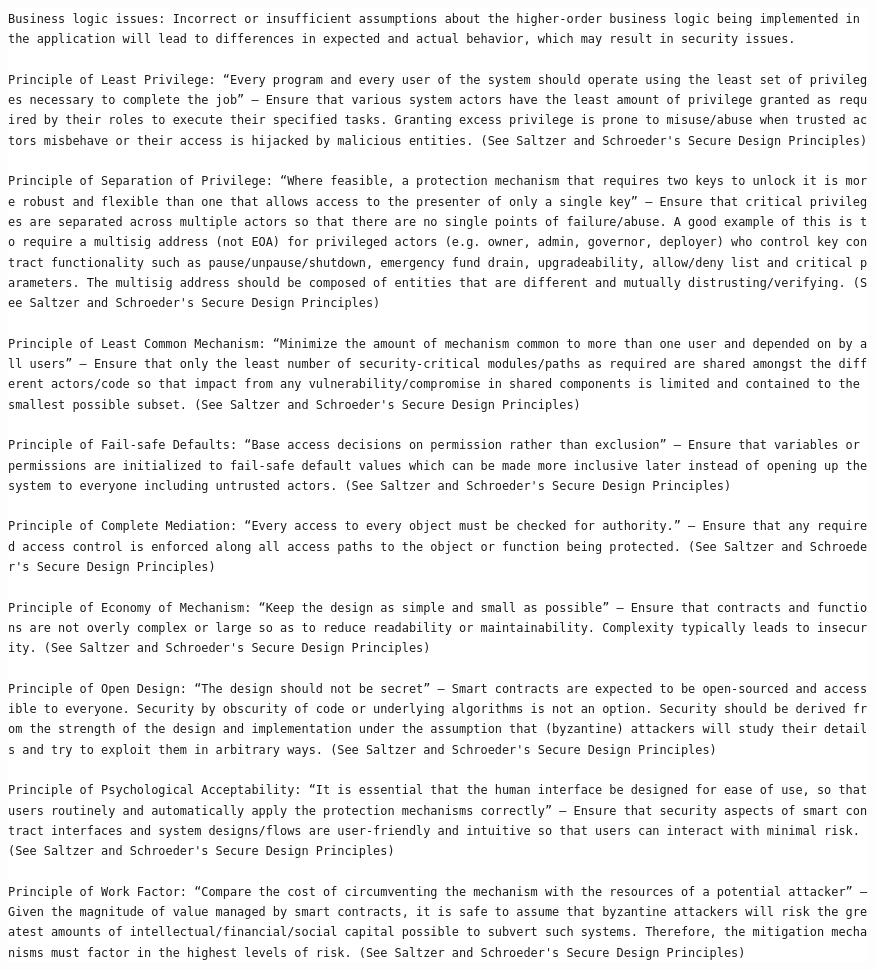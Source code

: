     Business logic issues: Incorrect or insufficient assumptions about the higher-order business logic being implemented in the application will lead to differences in expected and actual behavior, which may result in security issues.

    Principle of Least Privilege: “Every program and every user of the system should operate using the least set of privileges necessary to complete the job” — Ensure that various system actors have the least amount of privilege granted as required by their roles to execute their specified tasks. Granting excess privilege is prone to misuse/abuse when trusted actors misbehave or their access is hijacked by malicious entities. (See Saltzer and Schroeder's Secure Design Principles)

    Principle of Separation of Privilege: “Where feasible, a protection mechanism that requires two keys to unlock it is more robust and flexible than one that allows access to the presenter of only a single key” — Ensure that critical privileges are separated across multiple actors so that there are no single points of failure/abuse. A good example of this is to require a multisig address (not EOA) for privileged actors (e.g. owner, admin, governor, deployer) who control key contract functionality such as pause/unpause/shutdown, emergency fund drain, upgradeability, allow/deny list and critical parameters. The multisig address should be composed of entities that are different and mutually distrusting/verifying. (See Saltzer and Schroeder's Secure Design Principles)

    Principle of Least Common Mechanism: “Minimize the amount of mechanism common to more than one user and depended on by all users” — Ensure that only the least number of security-critical modules/paths as required are shared amongst the different actors/code so that impact from any vulnerability/compromise in shared components is limited and contained to the smallest possible subset. (See Saltzer and Schroeder's Secure Design Principles)

    Principle of Fail-safe Defaults: “Base access decisions on permission rather than exclusion” — Ensure that variables or permissions are initialized to fail-safe default values which can be made more inclusive later instead of opening up the system to everyone including untrusted actors. (See Saltzer and Schroeder's Secure Design Principles)

    Principle of Complete Mediation: “Every access to every object must be checked for authority.” — Ensure that any required access control is enforced along all access paths to the object or function being protected. (See Saltzer and Schroeder's Secure Design Principles)

    Principle of Economy of Mechanism: “Keep the design as simple and small as possible” — Ensure that contracts and functions are not overly complex or large so as to reduce readability or maintainability. Complexity typically leads to insecurity. (See Saltzer and Schroeder's Secure Design Principles)

    Principle of Open Design: “The design should not be secret” — Smart contracts are expected to be open-sourced and accessible to everyone. Security by obscurity of code or underlying algorithms is not an option. Security should be derived from the strength of the design and implementation under the assumption that (byzantine) attackers will study their details and try to exploit them in arbitrary ways. (See Saltzer and Schroeder's Secure Design Principles)

    Principle of Psychological Acceptability: “It is essential that the human interface be designed for ease of use, so that users routinely and automatically apply the protection mechanisms correctly” — Ensure that security aspects of smart contract interfaces and system designs/flows are user-friendly and intuitive so that users can interact with minimal risk. (See Saltzer and Schroeder's Secure Design Principles)

    Principle of Work Factor: “Compare the cost of circumventing the mechanism with the resources of a potential attacker” — Given the magnitude of value managed by smart contracts, it is safe to assume that byzantine attackers will risk the greatest amounts of intellectual/financial/social capital possible to subvert such systems. Therefore, the mitigation mechanisms must factor in the highest levels of risk. (See Saltzer and Schroeder's Secure Design Principles)
